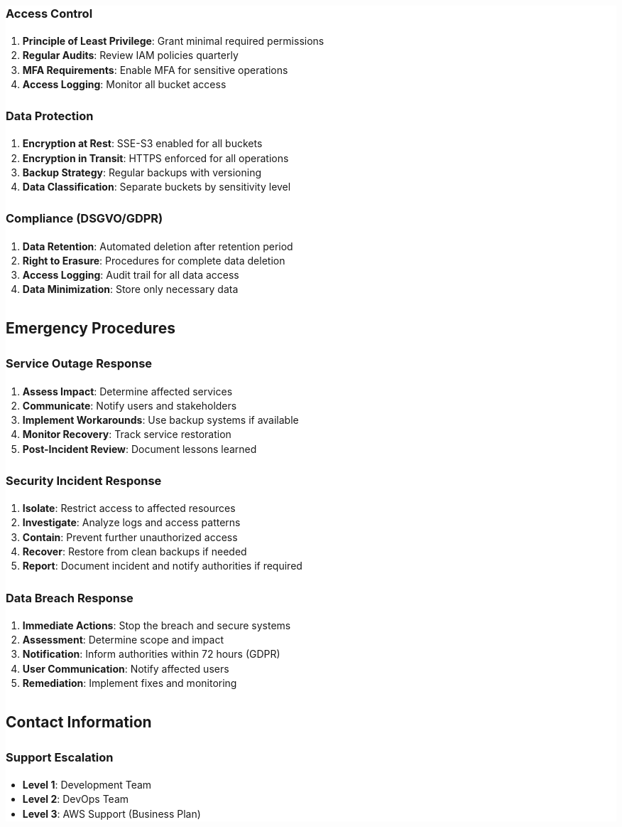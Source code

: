 ### Access Control
1. **Principle of Least Privilege**: Grant minimal required permissions
2. **Regular Audits**: Review IAM policies quarterly
3. **MFA Requirements**: Enable MFA for sensitive operations
4. **Access Logging**: Monitor all bucket access

### Data Protection
1. **Encryption at Rest**: SSE-S3 enabled for all buckets
2. **Encryption in Transit**: HTTPS enforced for all operations
3. **Backup Strategy**: Regular backups with versioning
4. **Data Classification**: Separate buckets by sensitivity level

### Compliance (DSGVO/GDPR)
1. **Data Retention**: Automated deletion after retention period
2. **Right to Erasure**: Procedures for complete data deletion
3. **Access Logging**: Audit trail for all data access
4. **Data Minimization**: Store only necessary data

## Emergency Procedures

### Service Outage Response
1. **Assess Impact**: Determine affected services
2. **Communicate**: Notify users and stakeholders
3. **Implement Workarounds**: Use backup systems if available
4. **Monitor Recovery**: Track service restoration
5. **Post-Incident Review**: Document lessons learned

### Security Incident Response
1. **Isolate**: Restrict access to affected resources
2. **Investigate**: Analyze logs and access patterns
3. **Contain**: Prevent further unauthorized access
4. **Recover**: Restore from clean backups if needed
5. **Report**: Document incident and notify authorities if required

### Data Breach Response
1. **Immediate Actions**: Stop the breach and secure systems
2. **Assessment**: Determine scope and impact
3. **Notification**: Inform authorities within 72 hours (GDPR)
4. **User Communication**: Notify affected users
5. **Remediation**: Implement fixes and monitoring

## Contact Information

### Support Escalation
- **Level 1**: Development Team
- **Level 2**: DevOps Team
- **Level 3**: AWS Support (Business Plan)
